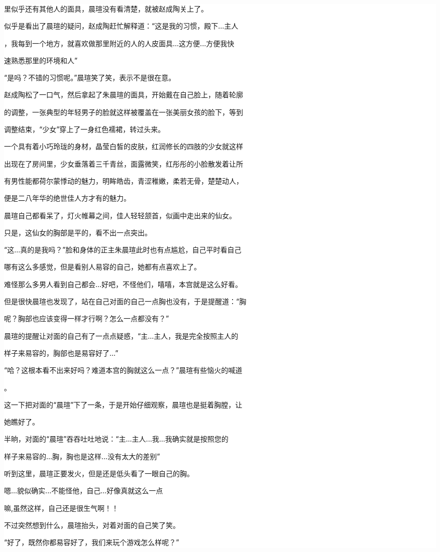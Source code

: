 里似乎还有其他人的面具，晨瑄没有看清楚，就被赵成陶关上了。

似乎是看出了晨瑄的疑问，赵成陶赶忙解释道：“这是我的习惯，殿下...主人

，我每到一个地方，就喜欢做那里附近的人的人皮面具...这方便...方便我快

速熟悉那里的环境和人”

“是吗？不错的习惯呢。”晨瑄笑了笑，表示不是很在意。

赵成陶松了一口气，然后拿起了朱晨瑄的面具，开始戴在自己脸上，随着轮廓

的调整，一张典型的年轻男子的脸就这样被覆盖在一张美丽女孩的脸下，等到

调整结束，“少女”穿上了一身红色襦裙，转过头来。

一个具有着小巧玲珑的身材，晶莹白皙的皮肤，红润修长的四肢的少女就这样

出现在了房间里，少女垂落着三千青丝，面露微笑，红彤彤的小脸散发着让所

有男性能都荷尔蒙悸动的魅力，明眸皓齿，青涩稚嫩，柔若无骨，楚楚动人，

便是二八年华的绝世佳人方才有的魅力。

晨瑄自己都看呆了，灯火帷幕之间，佳人轻轻颔首，似画中走出来的仙女。

只是，这仙女的胸部是平的，看不出一点突出。

“这...真的是我吗？”脸和身体的正主朱晨瑄此时也有点尴尬，自己平时看自己

哪有这么多感觉，但是看别人易容的自己，她都有点喜欢上了。

难怪那么多男人看到自己都会...好吧，不怪他们，嘻嘻，本宫就是这么好看。



但是很快晨瑄也发现了，站在自己对面的自己一点胸也没有，于是提醒道：“胸

呢？胸部也应该变得一样才行啊？怎么一点都没有？”

晨瑄的提醒让对面的自己有了一点点疑惑，“主...主人，我是完全按照主人的

样子来易容的，胸部也是易容好了...”

“哈？这根本看不出来好吗？难道本宫的胸就这么一点？”晨瑄有些恼火的喊道

。

这一下把对面的“晨瑄”下了一条，于是开始仔细观察，晨瑄也是挺着胸膛，让

她瞧好了。

半晌，对面的“晨瑄”吞吞吐吐地说：“主...主人...我...我确实就是按照您的

样子来易容的...胸，胸也是这样...没有太大的差别”

听到这里，晨瑄正要发火，但是还是低头看了一眼自己的胸。

嗯...貌似确实...不能怪他，自己...好像真就这么一点

嘛,虽然这样，自己还是很生气啊！！

不过突然想到什么，晨瑄抬头，对着对面的自己笑了笑。

“好了，既然你都易容好了，我们来玩个游戏怎么样呢？”
